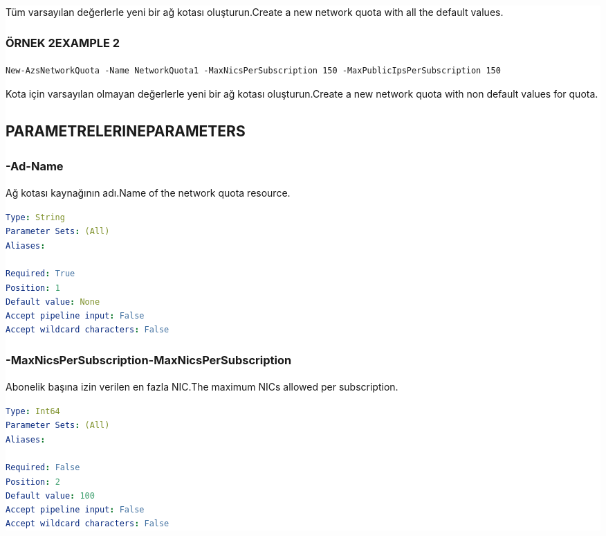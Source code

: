 <span data-ttu-id="0c0a7-109">Tüm varsayılan değerlerle yeni bir ağ kotası oluşturun.</span><span class="sxs-lookup"><span data-stu-id="0c0a7-109">Create a new network quota with all the default values.</span></span>

### <span data-ttu-id="0c0a7-110">ÖRNEK 2</span><span class="sxs-lookup"><span data-stu-id="0c0a7-110">EXAMPLE 2</span></span>
```
New-AzsNetworkQuota -Name NetworkQuota1 -MaxNicsPerSubscription 150 -MaxPublicIpsPerSubscription 150
```

<span data-ttu-id="0c0a7-111">Kota için varsayılan olmayan değerlerle yeni bir ağ kotası oluşturun.</span><span class="sxs-lookup"><span data-stu-id="0c0a7-111">Create a new network quota with non default values for quota.</span></span>

## <span data-ttu-id="0c0a7-112">PARAMETRELERINE</span><span class="sxs-lookup"><span data-stu-id="0c0a7-112">PARAMETERS</span></span>

### <span data-ttu-id="0c0a7-113">-Ad</span><span class="sxs-lookup"><span data-stu-id="0c0a7-113">-Name</span></span>
<span data-ttu-id="0c0a7-114">Ağ kotası kaynağının adı.</span><span class="sxs-lookup"><span data-stu-id="0c0a7-114">Name of the network quota resource.</span></span>

```yaml
Type: String
Parameter Sets: (All)
Aliases:

Required: True
Position: 1
Default value: None
Accept pipeline input: False
Accept wildcard characters: False
```

### <span data-ttu-id="0c0a7-115">-MaxNicsPerSubscription</span><span class="sxs-lookup"><span data-stu-id="0c0a7-115">-MaxNicsPerSubscription</span></span>
<span data-ttu-id="0c0a7-116">Abonelik başına izin verilen en fazla NIC.</span><span class="sxs-lookup"><span data-stu-id="0c0a7-116">The maximum NICs allowed per subscription.</span></span>

```yaml
Type: Int64
Parameter Sets: (All)
Aliases:

Required: False
Position: 2
Default value: 100
Accept pipeline input: False
Accept wildcard characters: False
```
